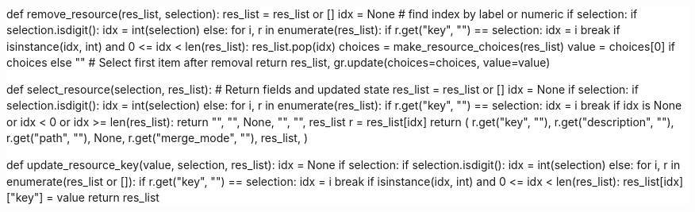 
def remove_resource(res_list, selection):
    res_list = res_list or []
    idx = None
    # find index by label or numeric
    if selection:
        if selection.isdigit():
            idx = int(selection)
        else:
            for i, r in enumerate(res_list):
                if r.get("key", "") == selection:
                    idx = i
                    break
    if isinstance(idx, int) and 0 <= idx < len(res_list):
        res_list.pop(idx)
    choices = make_resource_choices(res_list)
    value = choices[0] if choices else ""  # Select first item after removal
    return res_list, gr.update(choices=choices, value=value)


def select_resource(selection, res_list):
    # Return fields and updated state
    res_list = res_list or []
    idx = None
    if selection:
        if selection.isdigit():
            idx = int(selection)
        else:
            for i, r in enumerate(res_list):
                if r.get("key", "") == selection:
                    idx = i
                    break
    if idx is None or idx < 0 or idx >= len(res_list):
        return "", "", None, "", "", res_list
    r = res_list[idx]
    return (
        r.get("key", ""),
        r.get("description", ""),
        r.get("path", ""),
        None,
        r.get("merge_mode", ""),
        res_list,
    )


def update_resource_key(value, selection, res_list):
    idx = None
    if selection:
        if selection.isdigit():
            idx = int(selection)
        else:
            for i, r in enumerate(res_list or []):
                if r.get("key", "") == selection:
                    idx = i
                    break
    if isinstance(idx, int) and 0 <= idx < len(res_list):
        res_list[idx]["key"] = value
    return res_list

